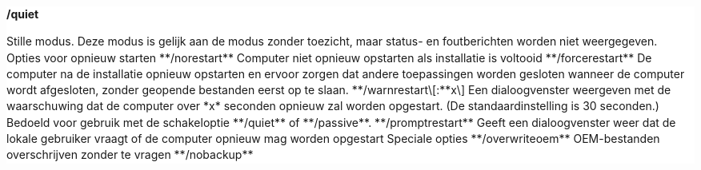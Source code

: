 **/quiet**
</td>
<td style="border:1px solid black;">
Stille modus. Deze modus is gelijk aan de modus zonder toezicht, maar status- en foutberichten worden niet weergegeven.
</td>
</tr>
<tr>
<th colspan="2">
Opties voor opnieuw starten
</th>
</tr>
<tr class="alternateRow">
<td style="border:1px solid black;">
**/norestart**
</td>
<td style="border:1px solid black;">
Computer niet opnieuw opstarten als installatie is voltooid
</td>
</tr>
<tr>
<td style="border:1px solid black;">
**/forcerestart**
</td>
<td style="border:1px solid black;">
De computer na de installatie opnieuw opstarten en ervoor zorgen dat andere toepassingen worden gesloten wanneer de computer wordt afgesloten, zonder geopende bestanden eerst op te slaan.
</td>
</tr>
<tr class="alternateRow">
<td style="border:1px solid black;">
**/warnrestart\[:**x\]
</td>
<td style="border:1px solid black;">
Een dialoogvenster weergeven met de waarschuwing dat de computer over *x* seconden opnieuw zal worden opgestart. (De standaardinstelling is 30 seconden.) Bedoeld voor gebruik met de schakeloptie **/quiet** of **/passive**.
</td>
</tr>
<tr>
<td style="border:1px solid black;">
**/promptrestart**
</td>
<td style="border:1px solid black;">
Geeft een dialoogvenster weer dat de lokale gebruiker vraagt of de computer opnieuw mag worden opgestart
</td>
</tr>
<tr>
<th colspan="2">
Speciale opties
</th>
</tr>
<tr class="alternateRow">
<td style="border:1px solid black;">
**/overwriteoem**
</td>
<td style="border:1px solid black;">
OEM-bestanden overschrijven zonder te vragen
</td>
</tr>
<tr>
<td style="border:1px solid black;">
**/nobackup**